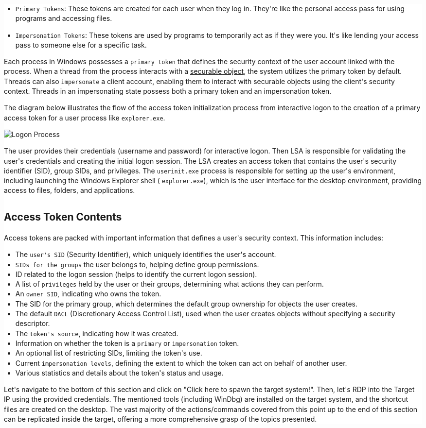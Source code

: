 - `Primary Tokens`: These tokens are created for each user when they log in. They're like the personal access pass for using programs and accessing files.

- `Impersonation Tokens`: These tokens are used by programs to temporarily act as if they were you. It's like lending your access pass to someone else for a specific task.


Each process in Windows possesses a `primary token` that defines the security context of the user account linked with the process. When a thread from the process interacts with a [securable object](https://learn.microsoft.com/en-us/windows/win32/secauthz/securable-objects), the system utilizes the primary token by default. Threads can also `impersonate` a client account, enabling them to interact with securable objects using the client's security context. Threads in an impersonating state possess both a primary token and an impersonation token.

The diagram below illustrates the flow of the access token initialization process from interactive logon to the creation of a primary access token for a user process like `explorer.exe`.

![Logon Process](https://academy.hackthebox.com/storage/modules/256/logon_.png)

The user provides their credentials (username and password) for interactive logon. Then LSA is responsible for validating the user's credentials and creating the initial logon session. The LSA creates an access token that contains the user's security identifier (SID), group SIDs, and privileges. The `userinit.exe` process is responsible for setting up the user's environment, including launching the Windows Explorer shell ( `explorer.exe`), which is the user interface for the desktop environment, providing access to files, folders, and applications.

## Access Token Contents

Access tokens are packed with important information that defines a user's security context. This information includes:

- The `user's SID` (Security Identifier), which uniquely identifies the user's account.
- `SIDs for the groups` the user belongs to, helping define group permissions.
- ID related to the logon session (helps to identify the current logon session).
- A list of `privileges` held by the user or their groups, determining what actions they can perform.
- An `owner SID`, indicating who owns the token.
- The SID for the primary group, which determines the default group ownership for objects the user creates.
- The default `DACL` (Discretionary Access Control List), used when the user creates objects without specifying a security descriptor.
- The `token's source`, indicating how it was created.
- Information on whether the token is a `primary` or `impersonation` token.
- An optional list of restricting SIDs, limiting the token's use.
- Current `impersonation levels`, defining the extent to which the token can act on behalf of another user.
- Various statistics and details about the token's status and usage.

Let's navigate to the bottom of this section and click on "Click here to spawn the target system!". Then, let's RDP into the Target IP using the provided credentials. The mentioned tools (including WinDbg) are installed on the target system, and the shortcut files are created on the desktop. The vast majority of the actions/commands covered from this point up to the end of this section can be replicated inside the target, offering a more comprehensive grasp of the topics presented.
